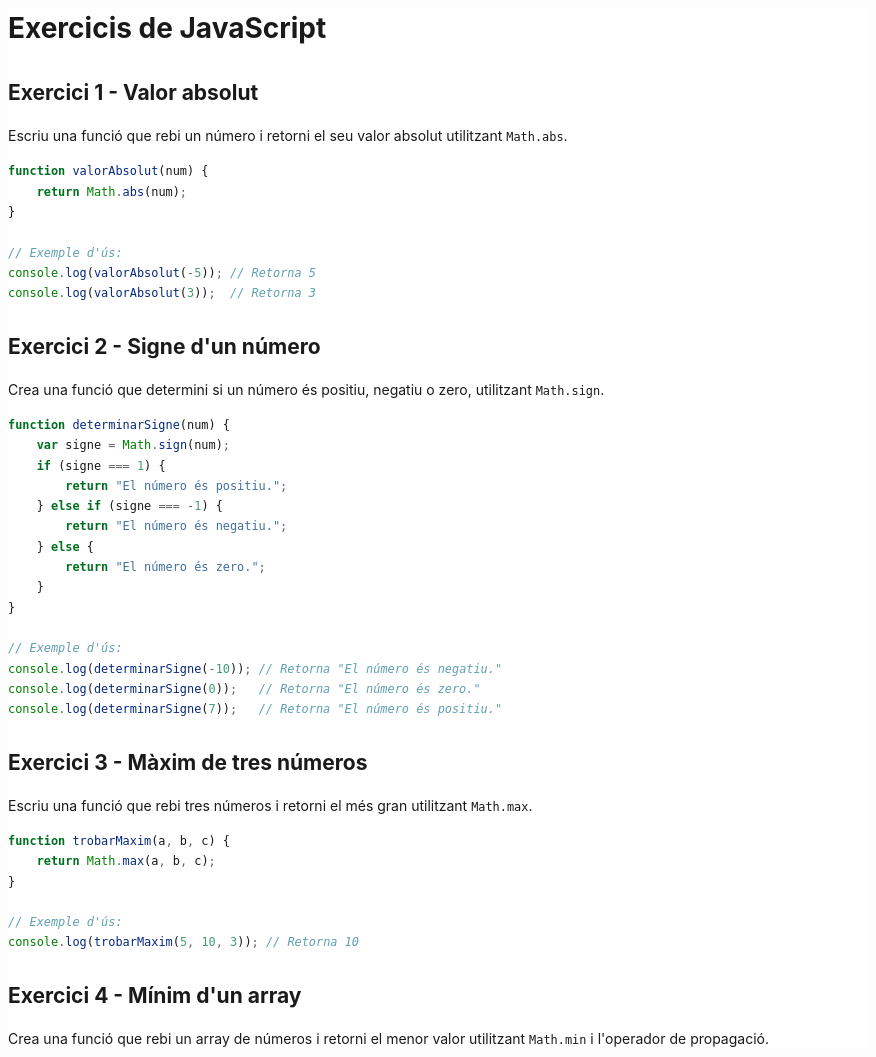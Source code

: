 
# Exercicis de JavaScript

## Exercici 1 - Valor absolut
Escriu una funció que rebi un número i retorni el seu valor absolut utilitzant `Math.abs`.

```javascript
function valorAbsolut(num) {
    return Math.abs(num);
}

// Exemple d'ús:
console.log(valorAbsolut(-5)); // Retorna 5
console.log(valorAbsolut(3));  // Retorna 3
```

## Exercici 2 - Signe d'un número
Crea una funció que determini si un número és positiu, negatiu o zero, utilitzant `Math.sign`.

```javascript
function determinarSigne(num) {
    var signe = Math.sign(num);
    if (signe === 1) {
        return "El número és positiu.";
    } else if (signe === -1) {
        return "El número és negatiu.";
    } else {
        return "El número és zero.";
    }
}

// Exemple d'ús:
console.log(determinarSigne(-10)); // Retorna "El número és negatiu."
console.log(determinarSigne(0));   // Retorna "El número és zero."
console.log(determinarSigne(7));   // Retorna "El número és positiu."
```

## Exercici 3 - Màxim de tres números
Escriu una funció que rebi tres números i retorni el més gran utilitzant `Math.max`.

```javascript
function trobarMaxim(a, b, c) {
    return Math.max(a, b, c);
}

// Exemple d'ús:
console.log(trobarMaxim(5, 10, 3)); // Retorna 10
```

## Exercici 4 - Mínim d'un array
Crea una funció que rebi un array de números i retorni el menor valor utilitzant `Math.min` i l'operador de propagació.
